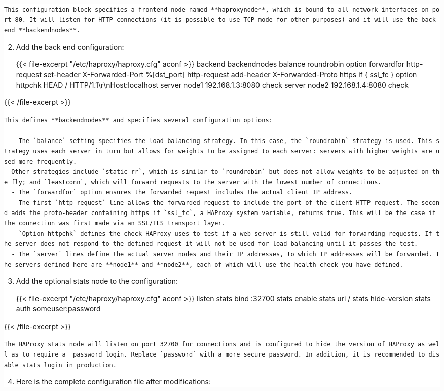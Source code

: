     This configuration block specifies a frontend node named **haproxynode**, which is bound to all network interfaces on port 80. It will listen for HTTP connections (it is possible to use TCP mode for other purposes) and it will use the back end **backendnodes**.

2.  Add the back end configuration:

    {{< file-excerpt "/etc/haproxy/haproxy.cfg" aconf >}}
backend backendnodes
    balance roundrobin
    option forwardfor
    http-request set-header X-Forwarded-Port %[dst_port]
    http-request add-header X-Forwarded-Proto https if { ssl_fc }
    option httpchk HEAD / HTTP/1.1\r\nHost:localhost
    server node1 192.168.1.3:8080 check
    server node2 192.168.1.4:8080 check

{{< /file-excerpt >}}


    This defines **backendnodes** and specifies several configuration options:

      - The `balance` setting specifies the load-balancing strategy. In this case, the `roundrobin` strategy is used. This strategy uses each server in turn but allows for weights to be assigned to each server: servers with higher weights are used more frequently. 
      Other strategies include `static-rr`, which is similar to `roundrobin` but does not allow weights to be adjusted on the fly; and `leastconn`, which will forward requests to the server with the lowest number of connections.
      - The `forwardfor` option ensures the forwarded request includes the actual client IP address.
      - The first `http-request` line allows the forwarded request to include the port of the client HTTP request. The second adds the proto-header containing https if `ssl_fc`, a HAProxy system variable, returns true. This will be the case if the connection was first made via an SSL/TLS transport layer.
      - `Option httpchk` defines the check HAProxy uses to test if a web server is still valid for forwarding requests. If the server does not respond to the defined request it will not be used for load balancing until it passes the test.
      - The `server` lines define the actual server nodes and their IP addresses, to which IP addresses will be forwarded. The servers defined here are **node1** and **node2**, each of which will use the health check you have defined.

3.  Add the optional stats node to the configuration:

    {{< file-excerpt "/etc/haproxy/haproxy.cfg" aconf >}}
listen stats
    bind :32700
    stats enable
    stats uri /
    stats hide-version
    stats auth someuser:password

{{< /file-excerpt >}}


    The HAProxy stats node will listen on port 32700 for connections and is configured to hide the version of HAProxy as well as to require a  password login. Replace `password` with a more secure password. In addition, it is recommended to disable stats login in production.

4.  Here is the complete configuration file after modifications:

